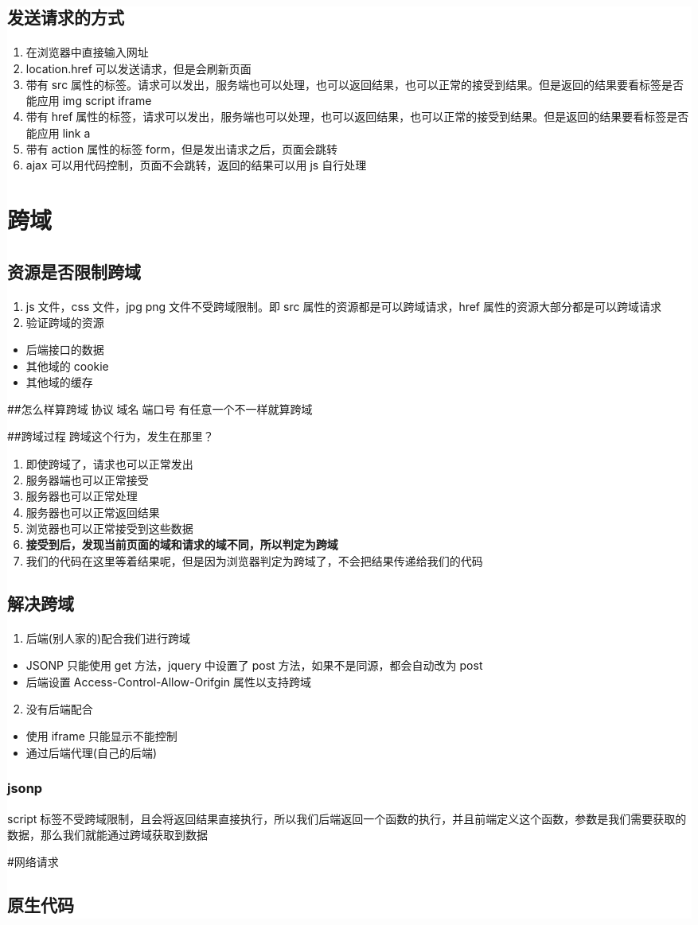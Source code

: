 ## 发送请求的方式

1. 在浏览器中直接输入网址
2. location.href 可以发送请求，但是会刷新页面
3. 带有 src 属性的标签。请求可以发出，服务端也可以处理，也可以返回结果，也可以正常的接受到结果。但是返回的结果要看标签是否能应用 img script iframe
4. 带有 href 属性的标签，请求可以发出，服务端也可以处理，也可以返回结果，也可以正常的接受到结果。但是返回的结果要看标签是否能应用 link a
5. 带有 action 属性的标签 form，但是发出请求之后，页面会跳转
6. ajax 可以用代码控制，页面不会跳转，返回的结果可以用 js 自行处理

# 跨域

## 资源是否限制跨域

1. js 文件，css 文件，jpg png 文件不受跨域限制。即 src 属性的资源都是可以跨域请求，href 属性的资源大部分都是可以跨域请求
2. 验证跨域的资源

- 后端接口的数据
- 其他域的 cookie
- 其他域的缓存

##怎么样算跨域
协议 域名 端口号 有任意一个不一样就算跨域

##跨域过程
跨域这个行为，发生在那里？

1. 即使跨域了，请求也可以正常发出
2. 服务器端也可以正常接受
3. 服务器也可以正常处理
4. 服务器也可以正常返回结果
5. 浏览器也可以正常接受到这些数据
6. **接受到后，发现当前页面的域和请求的域不同，所以判定为跨域**
7. 我们的代码在这里等着结果呢，但是因为浏览器判定为跨域了，不会把结果传递给我们的代码

## 解决跨域

1. 后端(别人家的)配合我们进行跨域

- JSONP 只能使用 get 方法，jquery 中设置了 post 方法，如果不是同源，都会自动改为 post
- 后端设置 Access-Control-Allow-Orifgin 属性以支持跨域

2. 没有后端配合

- 使用 iframe 只能显示不能控制
- 通过后端代理(自己的后端)

### jsonp

script 标签不受跨域限制，且会将返回结果直接执行，所以我们后端返回一个函数的执行，并且前端定义这个函数，参数是我们需要获取的数据，那么我们就能通过跨域获取到数据

#网络请求

## 原生代码
